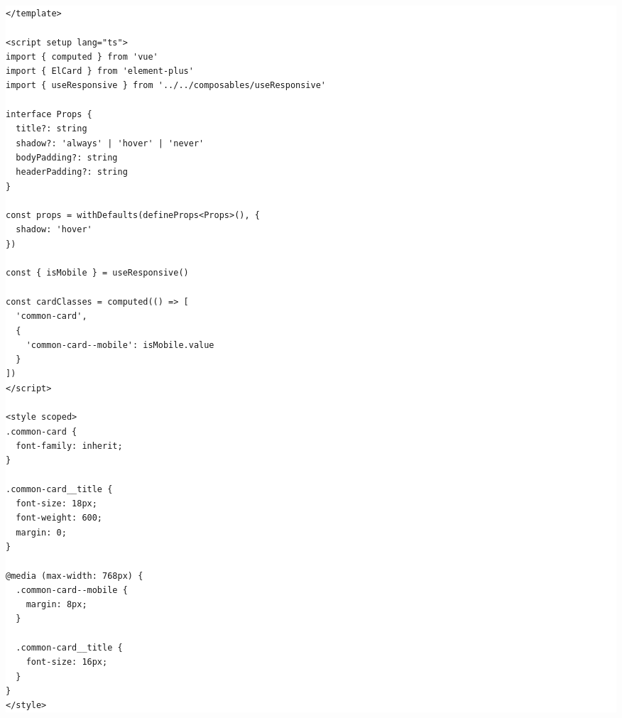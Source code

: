 ```vue
</template>

<script setup lang="ts">
import { computed } from 'vue'
import { ElCard } from 'element-plus'
import { useResponsive } from '../../composables/useResponsive'

interface Props {
  title?: string
  shadow?: 'always' | 'hover' | 'never'
  bodyPadding?: string
  headerPadding?: string
}

const props = withDefaults(defineProps<Props>(), {
  shadow: 'hover'
})

const { isMobile } = useResponsive()

const cardClasses = computed(() => [
  'common-card',
  {
    'common-card--mobile': isMobile.value
  }
])
</script>

<style scoped>
.common-card {
  font-family: inherit;
}

.common-card__title {
  font-size: 18px;
  font-weight: 600;
  margin: 0;
}

@media (max-width: 768px) {
  .common-card--mobile {
    margin: 8px;
  }

  .common-card__title {
    font-size: 16px;
  }
}
</style>
```
